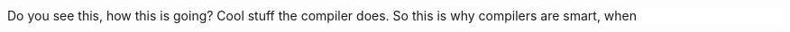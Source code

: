   </p><p><span m=''932320''>Do you</span> <span m=''932750''>see</span> <span m=''932890''>this,</span>
  <span m=''933662''>how</span> <span m=''934050''>this</span> <span m=''934270''>is</span>
  <span m=''934410''>going?</span> <span m=''935060''>Cool</span> <span m=''935340''>stuff</span>
  <span m=''935560''>the</span> <span m=''935660''>compiler does.</span> <span m=''935940''>So
  this</span> <span m=''936300''>is why</span> <span m=''936660''>compilers</span>
  <span m=''937120''>are</span> <span m=''937310''>smart,</span> <span m=''938550''>when</span>
